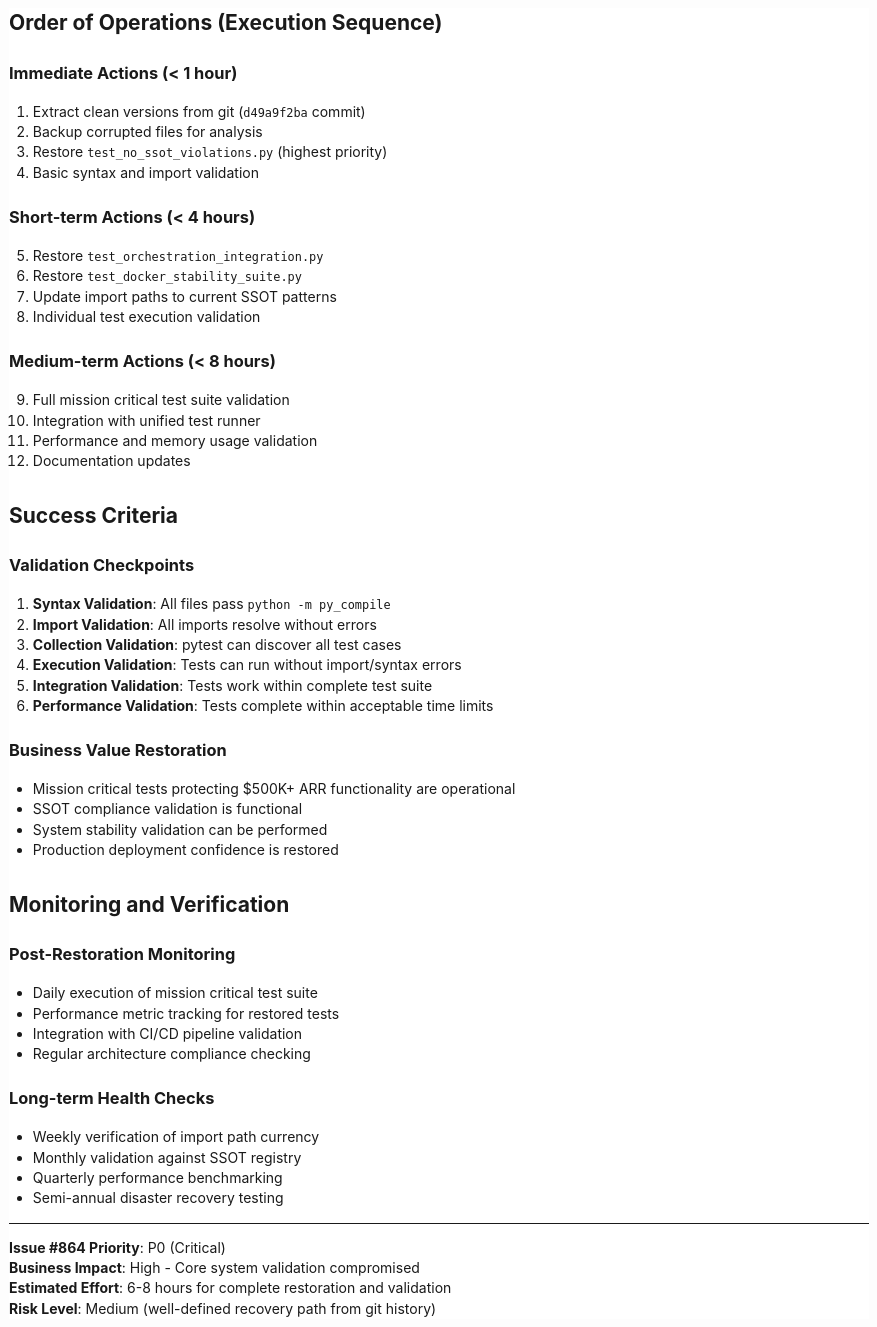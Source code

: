 ## Order of Operations (Execution Sequence)

### Immediate Actions (< 1 hour)
1. Extract clean versions from git (`d49a9f2ba` commit)
2. Backup corrupted files for analysis
3. Restore `test_no_ssot_violations.py` (highest priority)
4. Basic syntax and import validation

### Short-term Actions (< 4 hours)
5. Restore `test_orchestration_integration.py`
6. Restore `test_docker_stability_suite.py`
7. Update import paths to current SSOT patterns
8. Individual test execution validation

### Medium-term Actions (< 8 hours)
9. Full mission critical test suite validation
10. Integration with unified test runner
11. Performance and memory usage validation
12. Documentation updates

## Success Criteria

### Validation Checkpoints
1. **Syntax Validation**: All files pass `python -m py_compile`
2. **Import Validation**: All imports resolve without errors
3. **Collection Validation**: pytest can discover all test cases
4. **Execution Validation**: Tests can run without import/syntax errors
5. **Integration Validation**: Tests work within complete test suite
6. **Performance Validation**: Tests complete within acceptable time limits

### Business Value Restoration
- Mission critical tests protecting $500K+ ARR functionality are operational
- SSOT compliance validation is functional
- System stability validation can be performed
- Production deployment confidence is restored

## Monitoring and Verification

### Post-Restoration Monitoring
- Daily execution of mission critical test suite
- Performance metric tracking for restored tests
- Integration with CI/CD pipeline validation
- Regular architecture compliance checking

### Long-term Health Checks
- Weekly verification of import path currency
- Monthly validation against SSOT registry
- Quarterly performance benchmarking
- Semi-annual disaster recovery testing

---

**Issue #864 Priority**: P0 (Critical)  
**Business Impact**: High - Core system validation compromised  
**Estimated Effort**: 6-8 hours for complete restoration and validation  
**Risk Level**: Medium (well-defined recovery path from git history)
